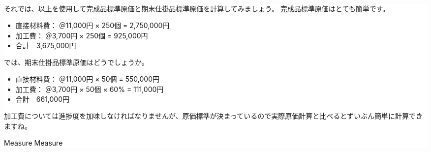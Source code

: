 それでは、以上を使用して完成品標準原価と期末仕掛品標準原価を計算してみましょう。
完成品標準原価はとても簡単です。

- 直接材料費： ＠11,000円 × 250個 = 2,750,000円
- 加工費： ＠3,700円 × 250個 = 925,000円
- 合計　3,675,000円

では、期末仕掛品標準原価はどうでしょうか。

- 直接材料費： ＠11,000円 × 50個 = 550,000円
- 加工費： ＠3,700円 × 50個 × 60% = 111,000円
- 合計　661,000円

加工費については進捗度を加味しなければなりませんが、原価標準が決まっているので実際原価計算と比べるとずいぶん簡単に計算できますね。

Measure
Measure